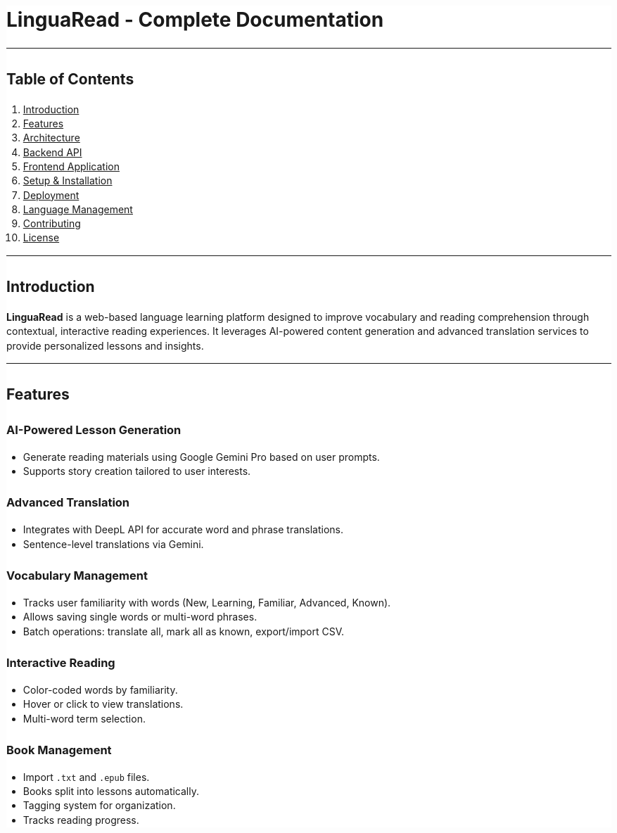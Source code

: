 # LinguaRead - Complete Documentation

---

## Table of Contents

1. [Introduction](#introduction)
2. [Features](#features)
3. [Architecture](#architecture)
4. [Backend API](#backend-api)
5. [Frontend Application](#frontend-application)
6. [Setup & Installation](#setup--installation)
7. [Deployment](#deployment)
8. [Language Management](#language-management)
9. [Contributing](#contributing)
10. [License](#license)

---

## Introduction

**LinguaRead** is a web-based language learning platform designed to improve vocabulary and reading comprehension through contextual, interactive reading experiences. It leverages AI-powered content generation and advanced translation services to provide personalized lessons and insights.

---

## Features

### AI-Powered Lesson Generation
- Generate reading materials using Google Gemini Pro based on user prompts.
- Supports story creation tailored to user interests.

### Advanced Translation
- Integrates with DeepL API for accurate word and phrase translations.
- Sentence-level translations via Gemini.

### Vocabulary Management
- Tracks user familiarity with words (New, Learning, Familiar, Advanced, Known).
- Allows saving single words or multi-word phrases.
- Batch operations: translate all, mark all as known, export/import CSV.

### Interactive Reading
- Color-coded words by familiarity.
- Hover or click to view translations.
- Multi-word term selection.

### Book Management
- Import `.txt` and `.epub` files.
- Books split into lessons automatically.
- Tagging system for organization.
- Tracks reading progress.
